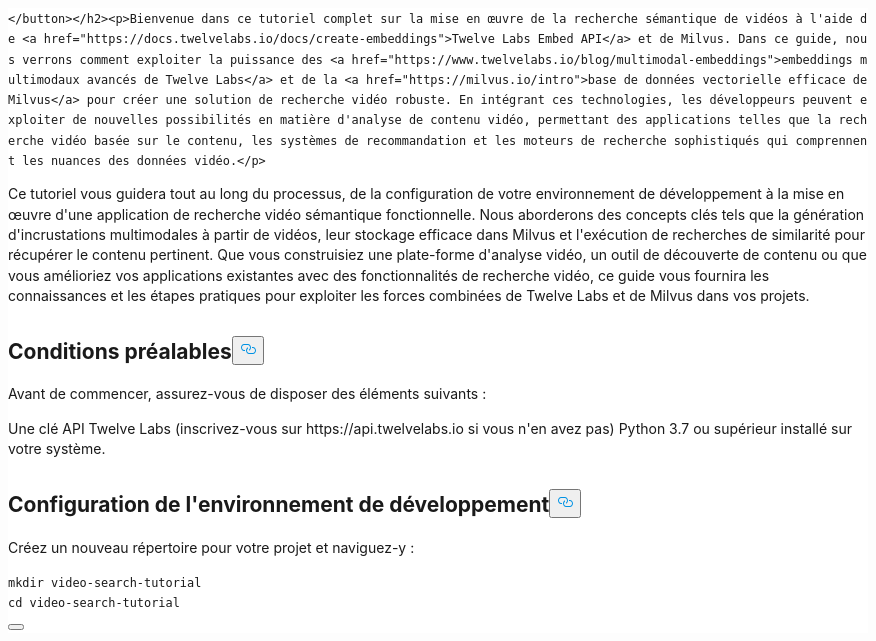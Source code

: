     </button></h2><p>Bienvenue dans ce tutoriel complet sur la mise en œuvre de la recherche sémantique de vidéos à l'aide de <a href="https://docs.twelvelabs.io/docs/create-embeddings">Twelve Labs Embed API</a> et de Milvus. Dans ce guide, nous verrons comment exploiter la puissance des <a href="https://www.twelvelabs.io/blog/multimodal-embeddings">embeddings multimodaux avancés de Twelve Labs</a> et de la <a href="https://milvus.io/intro">base de données vectorielle efficace de Milvus</a> pour créer une solution de recherche vidéo robuste. En intégrant ces technologies, les développeurs peuvent exploiter de nouvelles possibilités en matière d'analyse de contenu vidéo, permettant des applications telles que la recherche vidéo basée sur le contenu, les systèmes de recommandation et les moteurs de recherche sophistiqués qui comprennent les nuances des données vidéo.</p>
<p>Ce tutoriel vous guidera tout au long du processus, de la configuration de votre environnement de développement à la mise en œuvre d'une application de recherche vidéo sémantique fonctionnelle. Nous aborderons des concepts clés tels que la génération d'incrustations multimodales à partir de vidéos, leur stockage efficace dans Milvus et l'exécution de recherches de similarité pour récupérer le contenu pertinent. Que vous construisiez une plate-forme d'analyse vidéo, un outil de découverte de contenu ou que vous amélioriez vos applications existantes avec des fonctionnalités de recherche vidéo, ce guide vous fournira les connaissances et les étapes pratiques pour exploiter les forces combinées de Twelve Labs et de Milvus dans vos projets.</p>
<h2 id="Prerequisites" class="common-anchor-header">Conditions préalables<button data-href="#Prerequisites" class="anchor-icon" translate="no">
      <svg translate="no"
        aria-hidden="true"
        focusable="false"
        height="20"
        version="1.1"
        viewBox="0 0 16 16"
        width="16"
      >
        <path
          fill="#0092E4"
          fill-rule="evenodd"
          d="M4 9h1v1H4c-1.5 0-3-1.69-3-3.5S2.55 3 4 3h4c1.45 0 3 1.69 3 3.5 0 1.41-.91 2.72-2 3.25V8.59c.58-.45 1-1.27 1-2.09C10 5.22 8.98 4 8 4H4c-.98 0-2 1.22-2 2.5S3 9 4 9zm9-3h-1v1h1c1 0 2 1.22 2 2.5S13.98 12 13 12H9c-.98 0-2-1.22-2-2.5 0-.83.42-1.64 1-2.09V6.25c-1.09.53-2 1.84-2 3.25C6 11.31 7.55 13 9 13h4c1.45 0 3-1.69 3-3.5S14.5 6 13 6z"
        ></path>
      </svg>
    </button></h2><p>Avant de commencer, assurez-vous de disposer des éléments suivants :</p>
<p>Une clé API Twelve Labs (inscrivez-vous sur https://api.twelvelabs.io si vous n'en avez pas) Python 3.7 ou supérieur installé sur votre système.</p>
<h2 id="Setting-Up-the-Development-Environment" class="common-anchor-header">Configuration de l'environnement de développement<button data-href="#Setting-Up-the-Development-Environment" class="anchor-icon" translate="no">
      <svg translate="no"
        aria-hidden="true"
        focusable="false"
        height="20"
        version="1.1"
        viewBox="0 0 16 16"
        width="16"
      >
        <path
          fill="#0092E4"
          fill-rule="evenodd"
          d="M4 9h1v1H4c-1.5 0-3-1.69-3-3.5S2.55 3 4 3h4c1.45 0 3 1.69 3 3.5 0 1.41-.91 2.72-2 3.25V8.59c.58-.45 1-1.27 1-2.09C10 5.22 8.98 4 8 4H4c-.98 0-2 1.22-2 2.5S3 9 4 9zm9-3h-1v1h1c1 0 2 1.22 2 2.5S13.98 12 13 12H9c-.98 0-2-1.22-2-2.5 0-.83.42-1.64 1-2.09V6.25c-1.09.53-2 1.84-2 3.25C6 11.31 7.55 13 9 13h4c1.45 0 3-1.69 3-3.5S14.5 6 13 6z"
        ></path>
      </svg>
    </button></h2><p>Créez un nouveau répertoire pour votre projet et naviguez-y :</p>
<pre><code translate="no" class="language-shell"><span class="hljs-built_in">mkdir</span> video-search-tutorial
<span class="hljs-built_in">cd</span> video-search-tutorial
<button class="copy-code-btn"></button></code></pre>